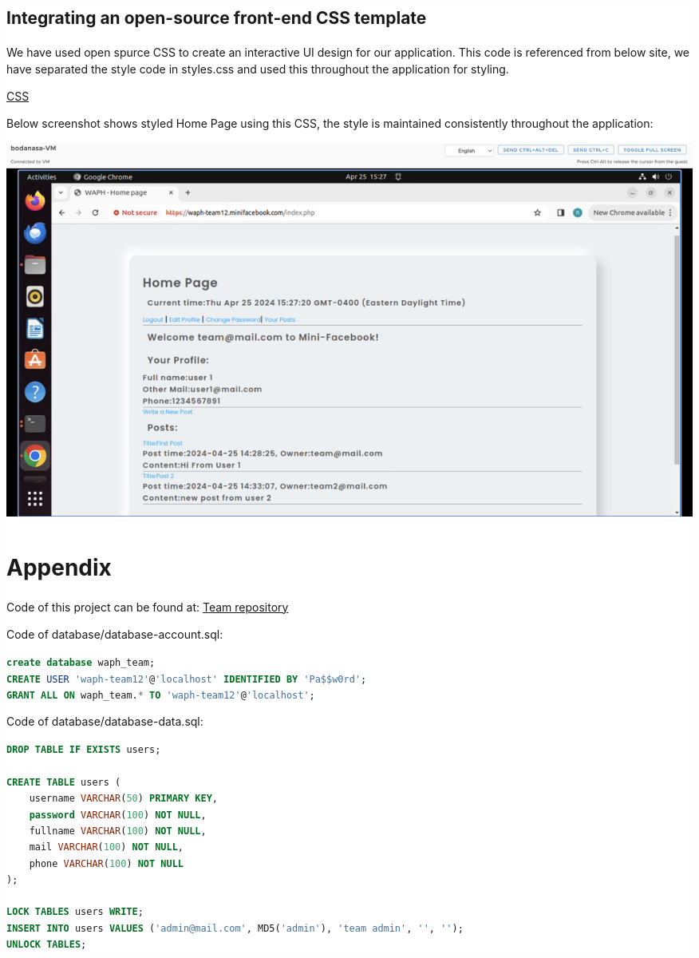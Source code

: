 
## Integrating an open-source front-end CSS template

We have used open spurce CSS to create an interactive UI design for our application. This code is referenced from below site, we have separated the style code in styles.css and used this throughout the application for styling.  

[CSS](https://bbbootstrap.com/snippets/bootstrap-5-login-form-using-neomorphism-89456141)  

Below screenshot shows styled Home Page using this CSS, the style is maintained consistently throughout the application:  

![Home_page](Screenshots/Report/report9.png)  


# Appendix
Code of this project can be found at: [Team repository](https://github.com/waph-team12/waph-teamproject)

Code of database/database-account.sql:
```sql
create database waph_team;
CREATE USER 'waph-team12'@'localhost' IDENTIFIED BY 'Pa$$w0rd';
GRANT ALL ON waph_team.* TO 'waph-team12'@'localhost';
```
Code of database/database-data.sql:

```sql
DROP TABLE IF EXISTS users;

CREATE TABLE users (
    username VARCHAR(50) PRIMARY KEY,
    password VARCHAR(100) NOT NULL,
    fullname VARCHAR(100) NOT NULL,
    mail VARCHAR(100) NOT NULL,
    phone VARCHAR(100) NOT NULL
);

LOCK TABLES users WRITE;
INSERT INTO users VALUES ('admin@mail.com', MD5('admin'), 'team admin', '', '');
UNLOCK TABLES;

```